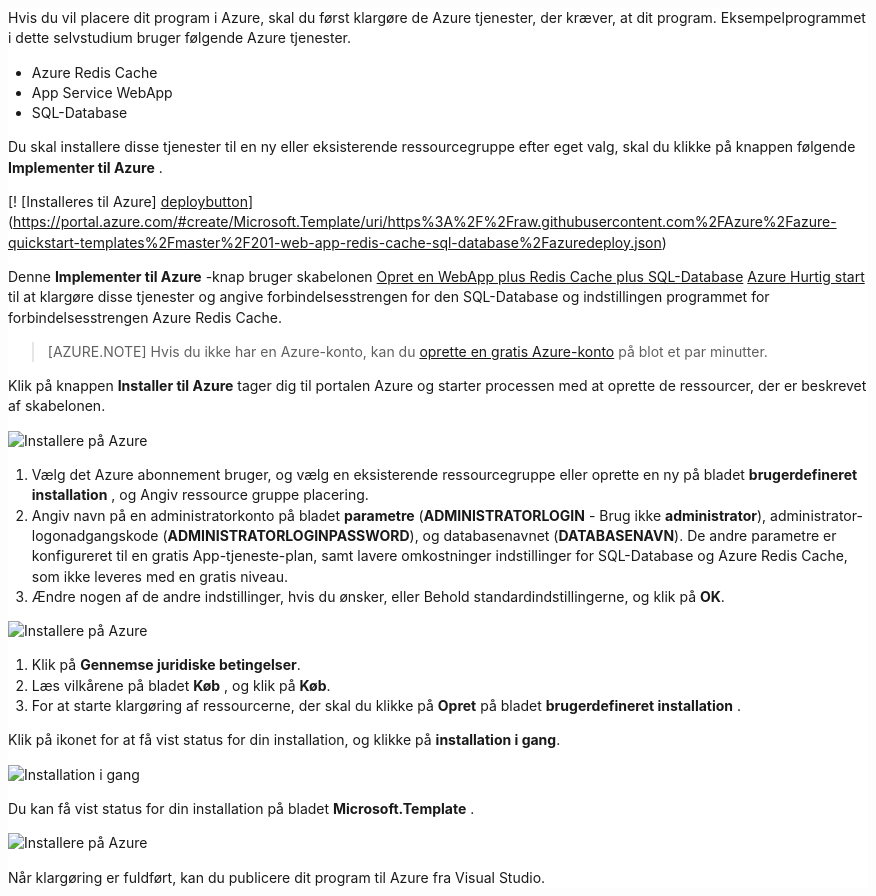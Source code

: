Hvis du vil placere dit program i Azure, skal du først klargøre de Azure tjenester, der kræver, at dit program. Eksempelprogrammet i dette selvstudium bruger følgende Azure tjenester.

-   Azure Redis Cache
-   App Service WebApp
-   SQL-Database

Du skal installere disse tjenester til en ny eller eksisterende ressourcegruppe efter eget valg, skal du klikke på knappen følgende **Implementer til Azure** .

[! [Installeres til Azure] [deploybutton]](https://portal.azure.com/#create/Microsoft.Template/uri/https%3A%2F%2Fraw.githubusercontent.com%2FAzure%2Fazure-quickstart-templates%2Fmaster%2F201-web-app-redis-cache-sql-database%2Fazuredeploy.json)

Denne **Implementer til Azure** -knap bruger skabelonen [Opret en WebApp plus Redis Cache plus SQL-Database](https://github.com/Azure/azure-quickstart-templates/tree/master/201-web-app-redis-cache-sql-database) [Azure Hurtig start](https://github.com/Azure/azure-quickstart-templates) til at klargøre disse tjenester og angive forbindelsesstrengen for den SQL-Database og indstillingen programmet for forbindelsesstrengen Azure Redis Cache.

>[AZURE.NOTE] Hvis du ikke har en Azure-konto, kan du [oprette en gratis Azure-konto](https://azure.microsoft.com/pricing/free-trial/?WT.mc_id=redis_cache_hero) på blot et par minutter.

Klik på knappen **Installer til Azure** tager dig til portalen Azure og starter processen med at oprette de ressourcer, der er beskrevet af skabelonen.

![Installere på Azure][cache-deploy-to-azure-step-1]

1. Vælg det Azure abonnement bruger, og vælg en eksisterende ressourcegruppe eller oprette en ny på bladet **brugerdefineret installation** , og Angiv ressource gruppe placering.
2. Angiv navn på en administratorkonto på bladet **parametre** (**ADMINISTRATORLOGIN** - Brug ikke **administrator**), administrator-logonadgangskode (**ADMINISTRATORLOGINPASSWORD**), og databasenavnet (**DATABASENAVN**). De andre parametre er konfigureret til en gratis App-tjeneste-plan, samt lavere omkostninger indstillinger for SQL-Database og Azure Redis Cache, som ikke leveres med en gratis niveau.
3. Ændre nogen af de andre indstillinger, hvis du ønsker, eller Behold standardindstillingerne, og klik på **OK**.


![Installere på Azure][cache-deploy-to-azure-step-2]

1. Klik på **Gennemse juridiske betingelser**.
2. Læs vilkårene på bladet **Køb** , og klik på **Køb**.
3. For at starte klargøring af ressourcerne, der skal du klikke på **Opret** på bladet **brugerdefineret installation** .

Klik på ikonet for at få vist status for din installation, og klikke på **installation i gang**.

![Installation i gang][cache-deployment-started]

Du kan få vist status for din installation på bladet **Microsoft.Template** .

![Installere på Azure][cache-deploy-to-azure-step-3]

Når klargøring er fuldført, kan du publicere dit program til Azure fra Visual Studio.


[cache-starter-application]: ./media/cache-web-app-howto/cache-starter-application.png
[cache-added-to-application]: ./media/cache-web-app-howto/cache-added-to-application.png
[cache-create-project]: ./media/cache-web-app-howto/cache-create-project.png
[cache-select-template]: ./media/cache-web-app-howto/cache-select-template.png
[cache-model-add-class]: ./media/cache-web-app-howto/cache-model-add-class.png
[cache-model-add-class-dialog]: ./media/cache-web-app-howto/cache-model-add-class-dialog.png
[cache-add-controller]: ./media/cache-web-app-howto/cache-add-controller.png
[cache-add-controller-class]: ./media/cache-web-app-howto/cache-add-controller-class.png
[cache-configure-controller]: ./media/cache-web-app-howto/cache-configure-controller.png
[cache-global-asax]: ./media/cache-web-app-howto/cache-global-asax.png
[cache-RouteConfig-cs]: ./media/cache-web-app-howto/cache-RouteConfig-cs.png
[cache-layout-cshtml]: ./media/cache-web-app-howto/cache-layout-cshtml.png
[cache-layout-cshtml-code]: ./media/cache-web-app-howto/cache-layout-cshtml-code.png
[redis-cache-manage-nuget-menu]: ./media/cache-web-app-howto/redis-cache-manage-nuget-menu.png
[redis-cache-stack-exchange-nuget]: ./media/cache-web-app-howto/redis-cache-stack-exchange-nuget.png
[cache-teamscontroller]: ./media/cache-web-app-howto/cache-teamscontroller.png
[cache-web-config]: ./media/cache-web-app-howto/cache-web-config.png
[cache-views-teams-index-cshtml]: ./media/cache-web-app-howto/cache-views-teams-index-cshtml.png
[cache-teams-index-table]: ./media/cache-web-app-howto/cache-teams-index-table.png
[cache-status-message]: ./media/cache-web-app-howto/cache-status-message.png
[deploybutton]: ./media/cache-web-app-howto/deploybutton.png
[cache-deploy-to-azure-step-1]: ./media/cache-web-app-howto/cache-deploy-to-azure-step-1.png
[cache-deploy-to-azure-step-2]: ./media/cache-web-app-howto/cache-deploy-to-azure-step-2.png
[cache-deploy-to-azure-step-3]: ./media/cache-web-app-howto/cache-deploy-to-azure-step-3.png
[cache-deployment-started]: ./media/cache-web-app-howto/cache-deployment-started.png
[cache-publish-app]: ./media/cache-web-app-howto/cache-publish-app.png
[cache-publish-to-app-service]: ./media/cache-web-app-howto/cache-publish-to-app-service.png
[cache-select-web-app]: ./media/cache-web-app-howto/cache-select-web-app.png
[cache-publish]: ./media/cache-web-app-howto/cache-publish.png
[cache-delete-resource-group]: ./media/cache-web-app-howto/cache-delete-resource-group.png
[cache-delete-confirm]: ./media/cache-web-app-howto/cache-delete-confirm.png